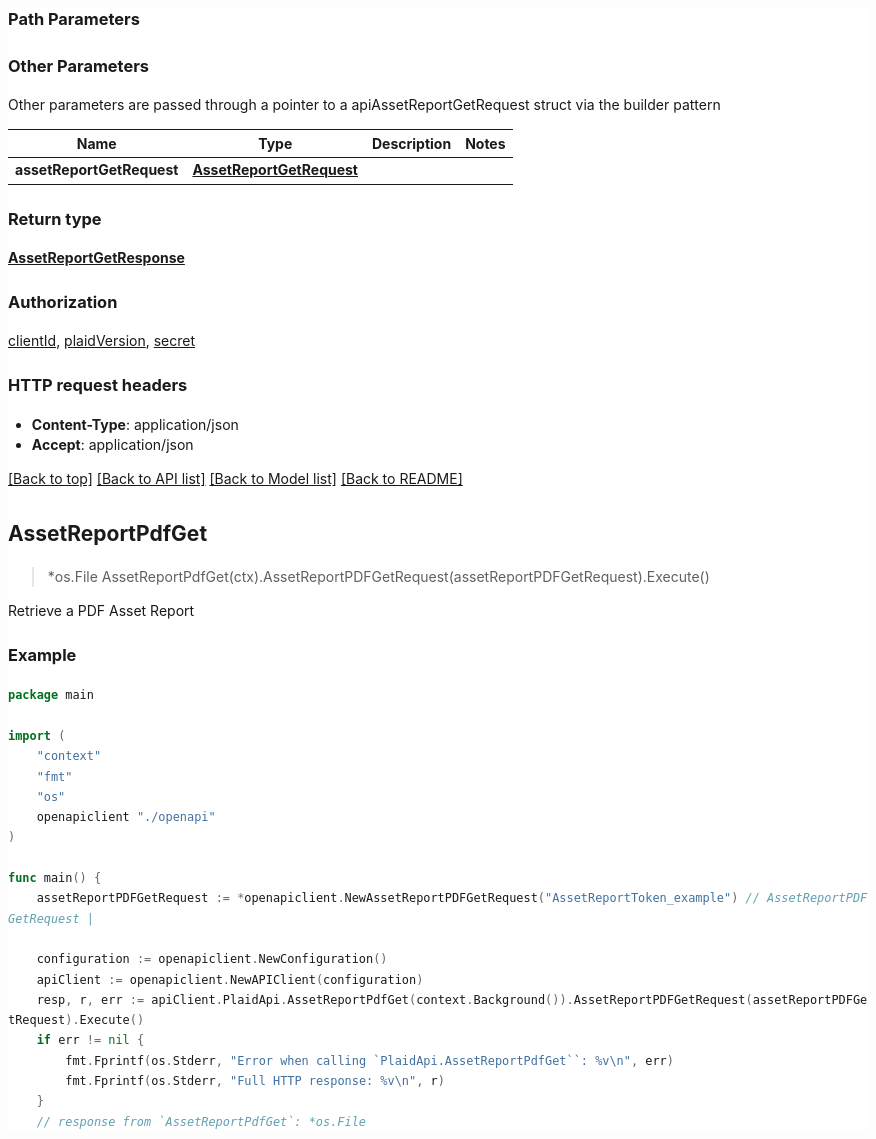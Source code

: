```go
```

### Path Parameters



### Other Parameters

Other parameters are passed through a pointer to a apiAssetReportGetRequest struct via the builder pattern


Name | Type | Description  | Notes
------------- | ------------- | ------------- | -------------
 **assetReportGetRequest** | [**AssetReportGetRequest**](AssetReportGetRequest.md) |  | 

### Return type

[**AssetReportGetResponse**](AssetReportGetResponse.md)

### Authorization

[clientId](../README.md#clientId), [plaidVersion](../README.md#plaidVersion), [secret](../README.md#secret)

### HTTP request headers

- **Content-Type**: application/json
- **Accept**: application/json

[[Back to top]](#) [[Back to API list]](../README.md#documentation-for-api-endpoints)
[[Back to Model list]](../README.md#documentation-for-models)
[[Back to README]](../README.md)


## AssetReportPdfGet

> *os.File AssetReportPdfGet(ctx).AssetReportPDFGetRequest(assetReportPDFGetRequest).Execute()

Retrieve a PDF Asset Report



### Example

```go
package main

import (
    "context"
    "fmt"
    "os"
    openapiclient "./openapi"
)

func main() {
    assetReportPDFGetRequest := *openapiclient.NewAssetReportPDFGetRequest("AssetReportToken_example") // AssetReportPDFGetRequest | 

    configuration := openapiclient.NewConfiguration()
    apiClient := openapiclient.NewAPIClient(configuration)
    resp, r, err := apiClient.PlaidApi.AssetReportPdfGet(context.Background()).AssetReportPDFGetRequest(assetReportPDFGetRequest).Execute()
    if err != nil {
        fmt.Fprintf(os.Stderr, "Error when calling `PlaidApi.AssetReportPdfGet``: %v\n", err)
        fmt.Fprintf(os.Stderr, "Full HTTP response: %v\n", r)
    }
    // response from `AssetReportPdfGet`: *os.File
```